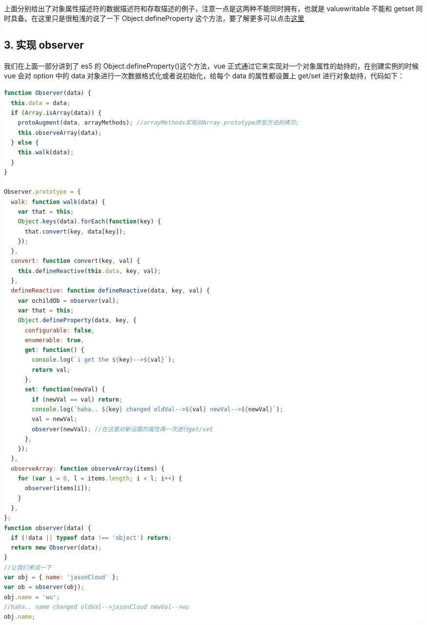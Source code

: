 上面分别给出了对象属性描述符的数据描述符和存取描述的例子，注意一点是这两种不能同时拥有，也就是 valuewritable 不能和 getset 同时具备。在这里只是很粗浅的说了一下 Object.defineProperty 这个方法，要了解更多可以点击[这里](https://developer.mozilla.org/zh-CN/docs/Web/JavaScript/Reference/Global_Objects/Object/defineProperty)

## 3. 实现 observer

我们在上面一部分讲到了 es5 的 Object.defineProperty()这个方法，vue 正式通过它来实现对一个对象属性的劫持的，在创建实例的时候 vue 会对 option 中的 data 对象进行一次数据格式化或者说初始化，给每个 data 的属性都设置上 get/set 进行对象劫持，代码如下：

```js
function Observer(data) {
  this.data = data;
  if (Array.isArray(data)) {
    protoAugment(data, arrayMethods); //arrayMethods实现对Array.prototype原型方法的拷贝;
    this.observeArray(data);
  } else {
    this.walk(data);
  }
}

Observer.prototype = {
  walk: function walk(data) {
    var that = this;
    Object.keys(data).forEach(function(key) {
      that.convert(key, data[key]);
    });
  },
  convert: function convert(key, val) {
    this.defineReactive(this.data, key, val);
  },
  defineReactive: function defineReactive(data, key, val) {
    var ochildOb = observer(val);
    var that = this;
    Object.defineProperty(data, key, {
      configurable: false,
      enumerable: true,
      get: function() {
        console.log(`i get the ${key}-->${val}`);
        return val;
      },
      set: function(newVal) {
        if (newVal == val) return;
        console.log(`haha.. ${key} changed oldVal-->${val} newVal-->${newVal}`);
        val = newVal;
        observer(newVal); //在这里对新设置的属性再一次进行get/set
      },
    });
  },
  observeArray: function observeArray(items) {
    for (var i = 0, l = items.length; i < l; i++) {
      observer(items[i]);
    }
  },
};
function observer(data) {
  if (!data || typeof data !== 'object') return;
  return new Observer(data);
}
//让我们来试一下
var obj = { name: 'jasonCloud' };
var ob = observer(obj);
obj.name = 'wu';
//haha.. name changed oldVal-->jasonCloud newVal-->wu
obj.name;
```